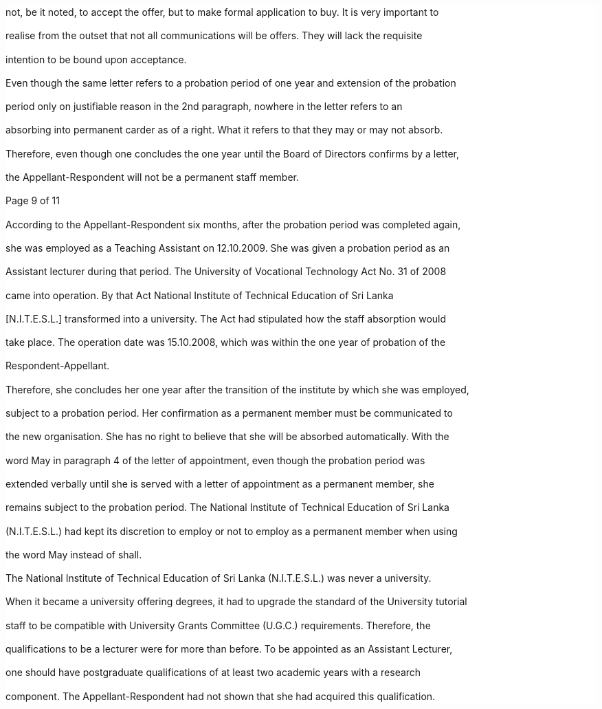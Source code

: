 not, be it noted, to accept the offer, but to make formal application to buy. It is very important to

realise from the outset that not all communications will be offers. They will lack the requisite

intention to be bound upon acceptance.

Even though the same letter refers to a probation period of one year and extension of the probation

period only on justifiable reason in the 2nd paragraph, nowhere in the letter refers to an

absorbing into permanent carder as of a right. What it refers to that they may or may not absorb.

Therefore, even though one concludes the one year until the Board of Directors confirms by a letter,

the Appellant-Respondent will not be a permanent staff member.

Page 9 of 11

According to the Appellant-Respondent six months, after the probation period was completed again,

she was employed as a Teaching Assistant on 12.10.2009. She was given a probation period as an

Assistant lecturer during that period. The University of Vocational Technology Act No. 31 of 2008

came into operation. By that Act National Institute of Technical Education of Sri Lanka

[N.I.T.E.S.L.] transformed into a university. The Act had stipulated how the staff absorption would

take place. The operation date was 15.10.2008, which was within the one year of probation of the

Respondent-Appellant.

Therefore, she concludes her one year after the transition of the institute by which she was employed,

subject to a probation period. Her confirmation as a permanent member must be communicated to

the new organisation. She has no right to believe that she will be absorbed automatically. With the

word May in paragraph 4 of the letter of appointment, even though the probation period was

extended verbally until she is served with a letter of appointment as a permanent member, she

remains subject to the probation period. The National Institute of Technical Education of Sri Lanka

(N.I.T.E.S.L.) had kept its discretion to employ or not to employ as a permanent member when using

the word May instead of shall.

The National Institute of Technical Education of Sri Lanka (N.I.T.E.S.L.) was never a university.

When it became a university offering degrees, it had to upgrade the standard of the University tutorial

staff to be compatible with University Grants Committee (U.G.C.) requirements. Therefore, the

qualifications to be a lecturer were for more than before. To be appointed as an Assistant Lecturer,

one should have postgraduate qualifications of at least two academic years with a research

component. The Appellant-Respondent had not shown that she had acquired this qualification.
